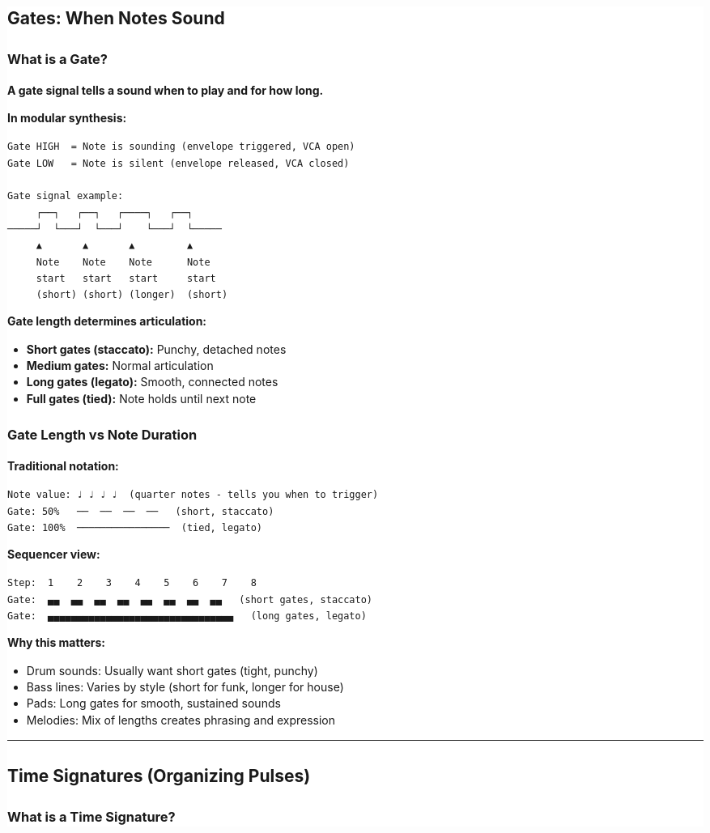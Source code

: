 
## Gates: When Notes Sound

### What is a Gate?

**A gate signal tells a sound when to play and for how long.**

**In modular synthesis:**
```
Gate HIGH  = Note is sounding (envelope triggered, VCA open)
Gate LOW   = Note is silent (envelope released, VCA closed)

Gate signal example:
     ┌──┐   ┌──┐   ┌────┐   ┌──┐
─────┘  └───┘  └───┘    └───┘  └─────
     ▲       ▲       ▲         ▲
     Note    Note    Note      Note
     start   start   start     start
     (short) (short) (longer)  (short)
```

**Gate length determines articulation:**
- **Short gates (staccato):** Punchy, detached notes
- **Medium gates:** Normal articulation
- **Long gates (legato):** Smooth, connected notes
- **Full gates (tied):** Note holds until next note

### Gate Length vs Note Duration

**Traditional notation:**
```
Note value: ♩ ♩ ♩ ♩  (quarter notes - tells you when to trigger)
Gate: 50%   ──  ──  ──  ──   (short, staccato)
Gate: 100%  ────────────────  (tied, legato)
```

**Sequencer view:**
```
Step:  1    2    3    4    5    6    7    8
Gate:  ▄▄  ▄▄  ▄▄  ▄▄  ▄▄  ▄▄  ▄▄  ▄▄   (short gates, staccato)
Gate:  ▄▄▄▄▄▄▄▄▄▄▄▄▄▄▄▄▄▄▄▄▄▄▄▄▄▄▄▄▄▄▄▄   (long gates, legato)
```

**Why this matters:**
- Drum sounds: Usually want short gates (tight, punchy)
- Bass lines: Varies by style (short for funk, longer for house)
- Pads: Long gates for smooth, sustained sounds
- Melodies: Mix of lengths creates phrasing and expression

---

## Time Signatures (Organizing Pulses)

### What is a Time Signature?

